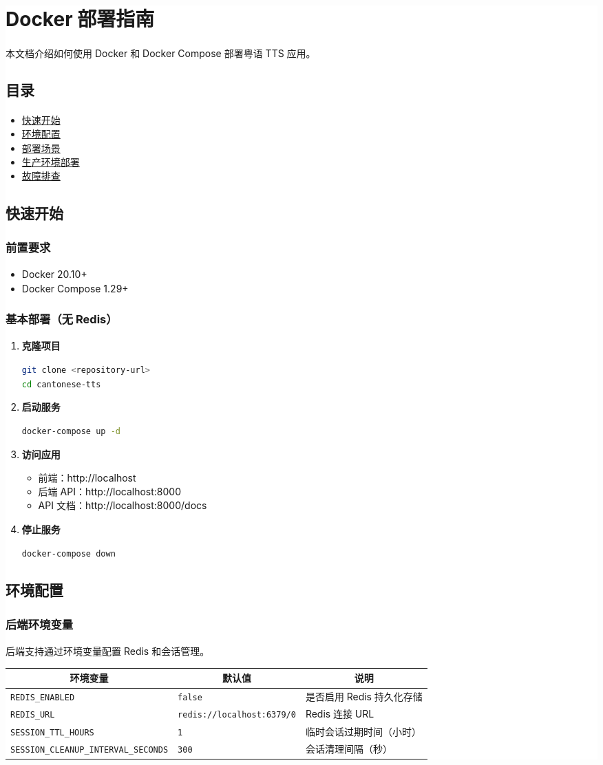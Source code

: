 # Docker 部署指南

本文档介绍如何使用 Docker 和 Docker Compose 部署粤语 TTS 应用。

## 目录

- [快速开始](#快速开始)
- [环境配置](#环境配置)
- [部署场景](#部署场景)
- [生产环境部署](#生产环境部署)
- [故障排查](#故障排查)

## 快速开始

### 前置要求

- Docker 20.10+
- Docker Compose 1.29+

### 基本部署（无 Redis）

1. **克隆项目**
   ```bash
   git clone <repository-url>
   cd cantonese-tts
   ```

2. **启动服务**
   ```bash
   docker-compose up -d
   ```

3. **访问应用**
   - 前端：http://localhost
   - 后端 API：http://localhost:8000
   - API 文档：http://localhost:8000/docs

4. **停止服务**
   ```bash
   docker-compose down
   ```

## 环境配置

### 后端环境变量

后端支持通过环境变量配置 Redis 和会话管理。

| 环境变量 | 默认值 | 说明 |
|---------|--------|------|
| `REDIS_ENABLED` | `false` | 是否启用 Redis 持久化存储 |
| `REDIS_URL` | `redis://localhost:6379/0` | Redis 连接 URL |
| `SESSION_TTL_HOURS` | `1` | 临时会话过期时间（小时） |
| `SESSION_CLEANUP_INTERVAL_SECONDS` | `300` | 会话清理间隔（秒） |
